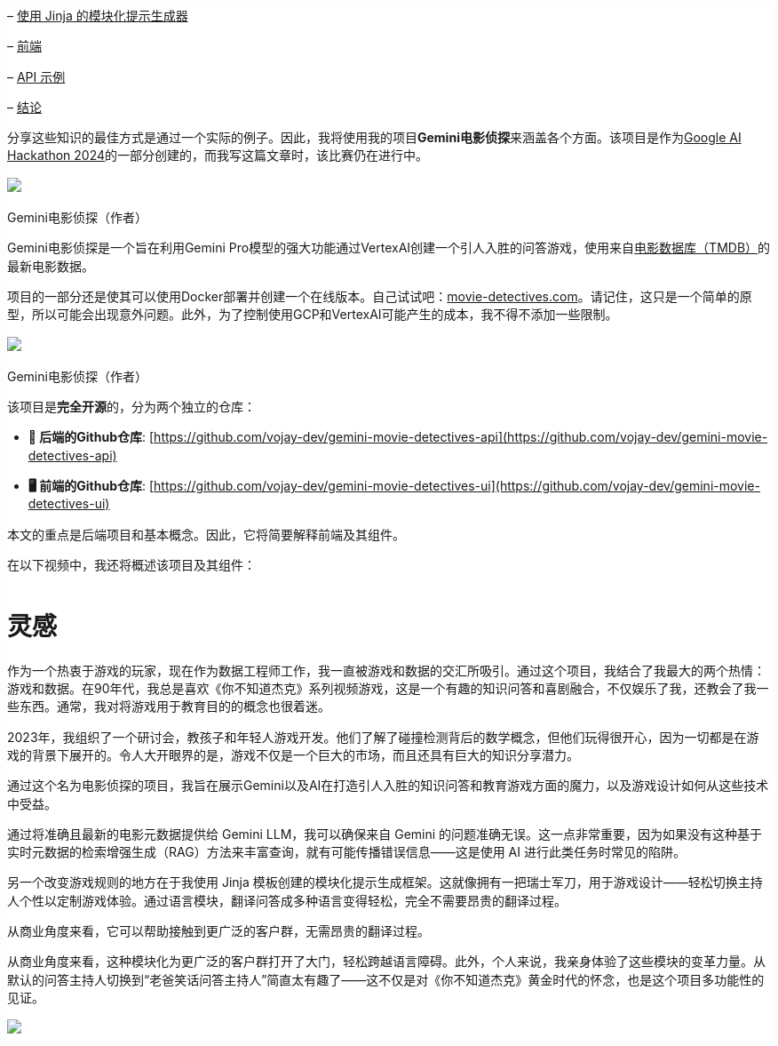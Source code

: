 – [使用 Jinja 的模块化提示生成器](#2bf6)

– [前端](#f4be)

– [API 示例](#809a)

– [结论](#165c)

分享这些知识的最佳方式是通过一个实际的例子。因此，我将使用我的项目**Gemini电影侦探**来涵盖各个方面。该项目是作为[Google AI Hackathon 2024](https://googleai.devpost.com/)的一部分创建的，而我写这篇文章时，该比赛仍在进行中。

![](../Images/3d44844866ab4bb81b2e6b5acaf52bf1.png)

Gemini电影侦探（作者）

Gemini电影侦探是一个旨在利用Gemini Pro模型的强大功能通过VertexAI创建一个引人入胜的问答游戏，使用来自[电影数据库（TMDB）](https://www.themoviedb.org/)的最新电影数据。

项目的一部分还是使其可以使用Docker部署并创建一个在线版本。自己试试吧：[movie-detectives.com](https://movie-detectives.com/)。请记住，这只是一个简单的原型，所以可能会出现意外问题。此外，为了控制使用GCP和VertexAI可能产生的成本，我不得不添加一些限制。

![](../Images/f949342e71bc028936d5836525e42f0d.png)

Gemini电影侦探（作者）

该项目是**完全开源**的，分为两个独立的仓库：

+   **🚀 后端的Github仓库**: [https://github.com/vojay-dev/gemini-movie-detectives-api](https://github.com/vojay-dev/gemini-movie-detectives-api)

+   **🖥️ 前端的Github仓库**: [https://github.com/vojay-dev/gemini-movie-detectives-ui](https://github.com/vojay-dev/gemini-movie-detectives-ui)

本文的重点是后端项目和基本概念。因此，它将简要解释前端及其组件。

在以下视频中，我还将概述该项目及其组件：

# 灵感

作为一个热衷于游戏的玩家，现在作为数据工程师工作，我一直被游戏和数据的交汇所吸引。通过这个项目，我结合了我最大的两个热情：游戏和数据。在90年代，我总是喜欢《你不知道杰克》系列视频游戏，这是一个有趣的知识问答和喜剧融合，不仅娱乐了我，还教会了我一些东西。通常，我对将游戏用于教育目的的概念也很着迷。

2023年，我组织了一个研讨会，教孩子和年轻人游戏开发。他们了解了碰撞检测背后的数学概念，但他们玩得很开心，因为一切都是在游戏的背景下展开的。令人大开眼界的是，游戏不仅是一个巨大的市场，而且还具有巨大的知识分享潜力。

通过这个名为电影侦探的项目，我旨在展示Gemini以及AI在打造引人入胜的知识问答和教育游戏方面的魔力，以及游戏设计如何从这些技术中受益。

通过将准确且最新的电影元数据提供给 Gemini LLM，我可以确保来自 Gemini 的问题准确无误。这一点非常重要，因为如果没有这种基于实时元数据的检索增强生成（RAG）方法来丰富查询，就有可能传播错误信息——这是使用 AI 进行此类任务时常见的陷阱。

另一个改变游戏规则的地方在于我使用 Jinja 模板创建的模块化提示生成框架。这就像拥有一把瑞士军刀，用于游戏设计——轻松切换主持人个性以定制游戏体验。通过语言模块，翻译问答成多种语言变得轻松，完全不需要昂贵的翻译过程。

从商业角度来看，它可以帮助接触到更广泛的客户群，无需昂贵的翻译过程。

从商业角度来看，这种模块化为更广泛的客户群打开了大门，轻松跨越语言障碍。此外，个人来说，我亲身体验了这些模块的变革力量。从默认的问答主持人切换到“老爸笑话问答主持人”简直太有趣了——这不仅是对《你不知道杰克》黄金时代的怀念，也是这个项目多功能性的见证。

![](../Images/44ed0a40a77f059c48e616639864e51e.png)
